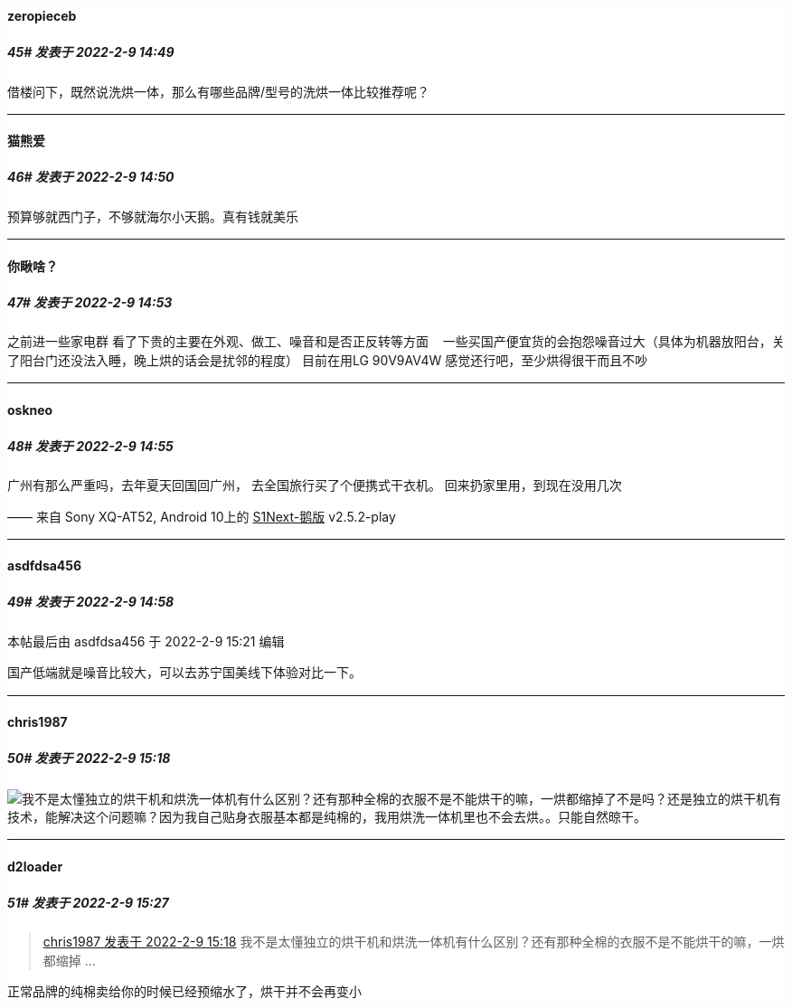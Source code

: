 ####  zeropieceb  
##### 45#       发表于 2022-2-9 14:49

借楼问下，既然说洗烘一体，那么有哪些品牌/型号的洗烘一体比较推荐呢？

*****

####  猫熊爱  
##### 46#       发表于 2022-2-9 14:50

预算够就西门子，不够就海尔小天鹅。真有钱就美乐

*****

####  你瞅啥？  
##### 47#       发表于 2022-2-9 14:53

之前进一些家电群 看了下贵的主要在外观、做工、噪音和是否正反转等方面    一些买国产便宜货的会抱怨噪音过大（具体为机器放阳台，关了阳台门还没法入睡，晚上烘的话会是扰邻的程度） 目前在用LG 90V9AV4W 感觉还行吧，至少烘得很干而且不吵

*****

####  oskneo  
##### 48#       发表于 2022-2-9 14:55

广州有那么严重吗，去年夏天回国回广州，
去全国旅行买了个便携式干衣机。
回来扔家里用，到现在没用几次

—— 来自 Sony XQ-AT52, Android 10上的 [S1Next-鹅版](https://github.com/ykrank/S1-Next/releases) v2.5.2-play

*****

####  asdfdsa456  
##### 49#       发表于 2022-2-9 14:58

 本帖最后由 asdfdsa456 于 2022-2-9 15:21 编辑 

国产低端就是噪音比较大，可以去苏宁国美线下体验对比一下。

*****

####  chris1987  
##### 50#       发表于 2022-2-9 15:18

<img src="https://static.saraba1st.com/image/smiley/face2017/180.png" referrerpolicy="no-referrer">我不是太懂独立的烘干机和烘洗一体机有什么区别？还有那种全棉的衣服不是不能烘干的嘛，一烘都缩掉了不是吗？还是独立的烘干机有技术，能解决这个问题嘛？因为我自己贴身衣服基本都是纯棉的，我用烘洗一体机里也不会去烘。。只能自然晾干。

*****

####  d2loader  
##### 51#       发表于 2022-2-9 15:27

<blockquote><a href="httphttps://bbs.saraba1st.com/2b/forum.php?mod=redirect&amp;goto=findpost&amp;pid=54605271&amp;ptid=2051460" target="_blank">chris1987 发表于 2022-2-9 15:18</a>
我不是太懂独立的烘干机和烘洗一体机有什么区别？还有那种全棉的衣服不是不能烘干的嘛，一烘都缩掉 ...</blockquote>
正常品牌的纯棉卖给你的时候已经预缩水了，烘干并不会再变小
